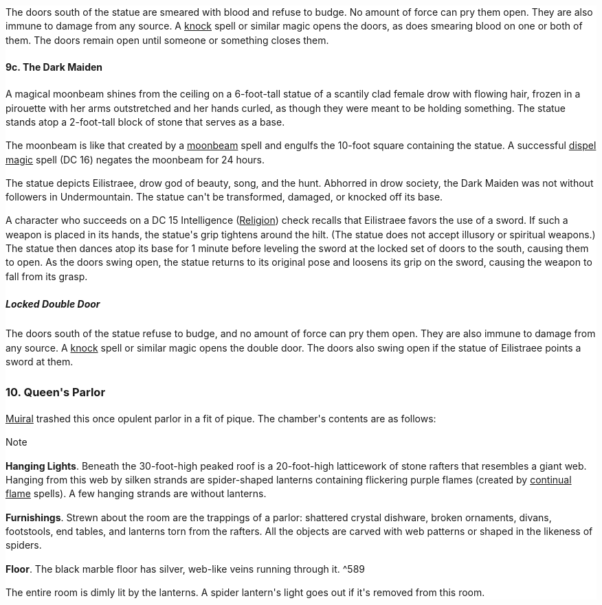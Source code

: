 The doors south of the statue are smeared with blood and refuse to budge. No amount of force can pry them open. They are also immune to damage from any source. A [knock](Mechanics/spells/knock.md) spell or similar magic opens the doors, as does smearing blood on one or both of them. The doors remain open until someone or something closes them.

#### 9c. The Dark Maiden

A magical moonbeam shines from the ceiling on a 6-foot-tall statue of a scantily clad female drow with flowing hair, frozen in a pirouette with her arms outstretched and her hands curled, as though they were meant to be holding something. The statue stands atop a 2-foot-tall block of stone that serves as a base.

The moonbeam is like that created by a [moonbeam](Mechanics/spells/moonbeam.md) spell and engulfs the 10-foot square containing the statue. A successful [dispel magic](Mechanics/spells/dispel-magic.md) spell (DC 16) negates the moonbeam for 24 hours.

The statue depicts Eilistraee, drow god of beauty, song, and the hunt. Abhorred in drow society, the Dark Maiden was not without followers in Undermountain. The statue can't be transformed, damaged, or knocked off its base.

A character who succeeds on a DC 15 Intelligence ([Religion](Mechanics/Rules/skills.md#Religion)) check recalls that Eilistraee favors the use of a sword. If such a weapon is placed in its hands, the statue's grip tightens around the hilt. (The statue does not accept illusory or spiritual weapons.) The statue then dances atop its base for 1 minute before leveling the sword at the locked set of doors to the south, causing them to open. As the doors swing open, the statue returns to its original pose and loosens its grip on the sword, causing the weapon to fall from its grasp.

##### Locked Double Door

The doors south of the statue refuse to budge, and no amount of force can pry them open. They are also immune to damage from any source. A [knock](Mechanics/spells/knock.md) spell or similar magic opens the double door. The doors also swing open if the statue of Eilistraee points a sword at them.

### 10. Queen's Parlor

[Muiral](Mechanics/bestiary/npc/muiral-wdmm.md) trashed this once opulent parlor in a fit of pique. The chamber's contents are as follows:

> [!note] 
> 
> **Hanging Lights**. Beneath the 30-foot-high peaked roof is a 20-foot-high latticework of stone rafters that resembles a giant web. Hanging from this web by silken strands are spider-shaped lanterns containing flickering purple flames (created by [continual flame](Mechanics/spells/continual-flame.md) spells). A few hanging strands are without lanterns.
> 
> **Furnishings**. Strewn about the room are the trappings of a parlor: shattered crystal dishware, broken ornaments, divans, footstools, end tables, and lanterns torn from the rafters. All the objects are carved with web patterns or shaped in the likeness of spiders.
> 
> **Floor**. The black marble floor has silver, web-like veins running through it.
^589

The entire room is dimly lit by the lanterns. A spider lantern's light goes out if it's removed from this room.
